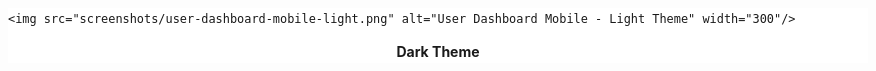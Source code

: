     <img src="screenshots/user-dashboard-mobile-light.png" alt="User Dashboard Mobile - Light Theme" width="300"/>
  </div>
  <div>
    <p align="center"><strong>Dark Theme</strong></p>